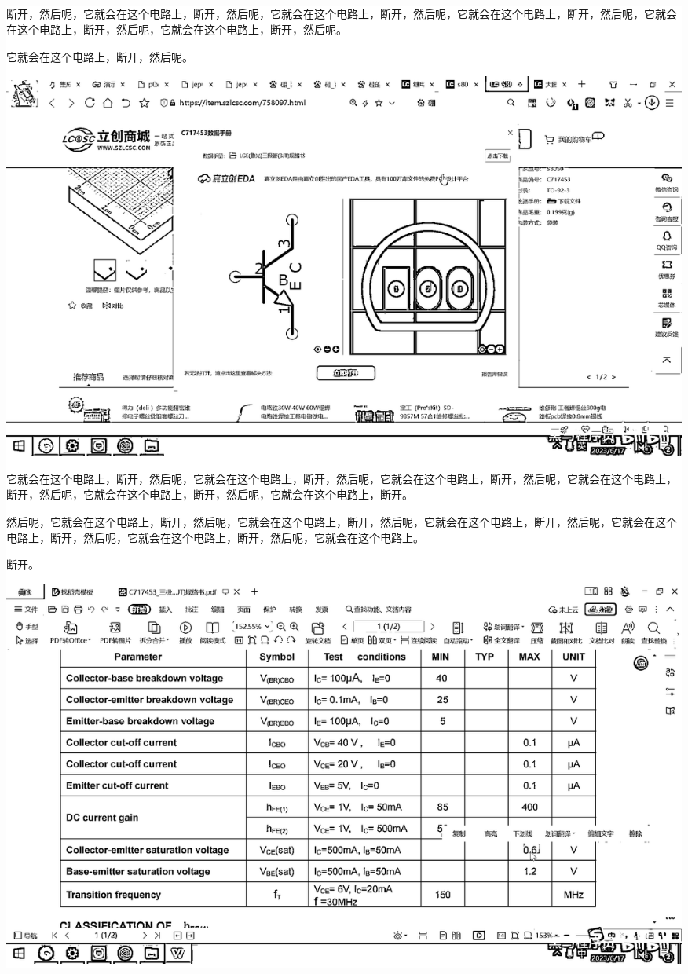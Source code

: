 断开，然后呢，它就会在这个电路上，断开，然后呢，它就会在这个电路上，断开，然后呢，它就会在这个电路上，断开，然后呢，它就会在这个电路上，断开，然后呢，它就会在这个电路上，断开，然后呢。

它就会在这个电路上，断开，然后呢。

![](img/055d8e1fc622c51e871b0cd0cba241d4_49.png)

它就会在这个电路上，断开，然后呢，它就会在这个电路上，断开，然后呢，它就会在这个电路上，断开，然后呢，它就会在这个电路上，断开，然后呢，它就会在这个电路上，断开，然后呢，它就会在这个电路上，断开。

然后呢，它就会在这个电路上，断开，然后呢，它就会在这个电路上，断开，然后呢，它就会在这个电路上，断开，然后呢，它就会在这个电路上，断开，然后呢，它就会在这个电路上，断开，然后呢，它就会在这个电路上。

断开。

![](img/055d8e1fc622c51e871b0cd0cba241d4_51.png)
